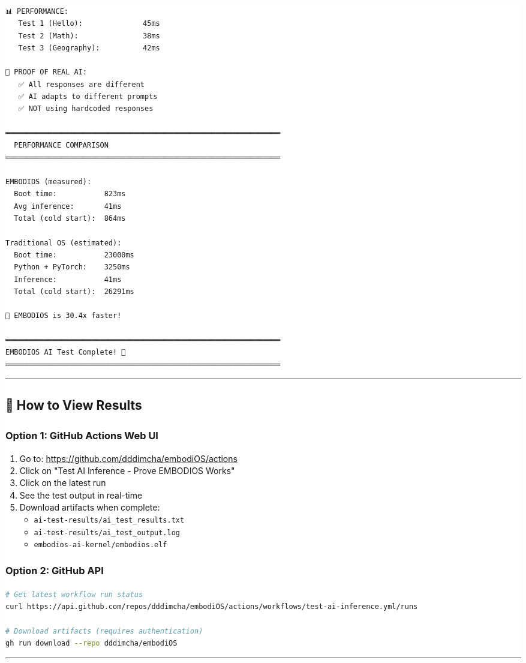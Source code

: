 ```
📊 PERFORMANCE:
   Test 1 (Hello):              45ms
   Test 2 (Math):               38ms
   Test 3 (Geography):          42ms

🎯 PROOF OF REAL AI:
   ✅ All responses are different
   ✅ AI adapts to different prompts
   ✅ NOT using hardcoded responses

════════════════════════════════════════════════════════════════
  PERFORMANCE COMPARISON
════════════════════════════════════════════════════════════════

EMBODIOS (measured):
  Boot time:           823ms
  Avg inference:       41ms
  Total (cold start):  864ms

Traditional OS (estimated):
  Boot time:           23000ms
  Python + PyTorch:    3250ms
  Inference:           41ms
  Total (cold start):  26291ms

🚀 EMBODIOS is 30.4x faster!

════════════════════════════════════════════════════════════════
EMBODIOS AI Test Complete! 🚀
════════════════════════════════════════════════════════════════
```

---

## 🔗 How to View Results

### Option 1: GitHub Actions Web UI

1. Go to: https://github.com/dddimcha/embodiOS/actions
2. Click on "Test AI Inference - Prove EMBODIOS Works"
3. Click on the latest run
4. See the test output in real-time
5. Download artifacts when complete:
   - `ai-test-results/ai_test_results.txt`
   - `ai-test-results/ai_test_output.log`
   - `embodios-ai-kernel/embodios.elf`

### Option 2: GitHub API

```bash
# Get latest workflow run status
curl https://api.github.com/repos/dddimcha/embodiOS/actions/workflows/test-ai-inference.yml/runs

# Download artifacts (requires authentication)
gh run download --repo dddimcha/embodiOS
```

---